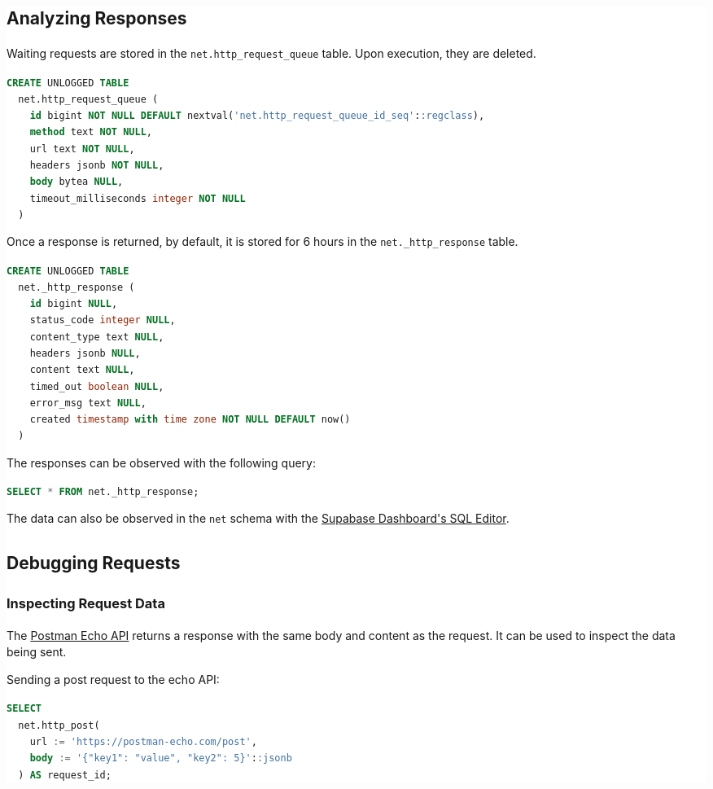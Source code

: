 ## Analyzing Responses

Waiting requests are stored in the `net.http_request_queue` table. Upon execution, they are deleted.

```sql
CREATE UNLOGGED TABLE
  net.http_request_queue (
    id bigint NOT NULL DEFAULT nextval('net.http_request_queue_id_seq'::regclass),
    method text NOT NULL,
    url text NOT NULL,
    headers jsonb NOT NULL,
    body bytea NULL,
    timeout_milliseconds integer NOT NULL
  )
```

Once a response is returned, by default, it is stored for 6 hours in the `net._http_response` table.

```sql
CREATE UNLOGGED TABLE
  net._http_response (
    id bigint NULL,
    status_code integer NULL,
    content_type text NULL,
    headers jsonb NULL,
    content text NULL,
    timed_out boolean NULL,
    error_msg text NULL,
    created timestamp with time zone NOT NULL DEFAULT now()
  )
```

The responses can be observed with the following query:

```sql
SELECT * FROM net._http_response;
```

The data can also be observed in the `net` schema with the [Supabase Dashboard's SQL Editor](https://supabase.com/dashboard/project/_/editor).

## Debugging Requests

### Inspecting Request Data

The [Postman Echo API](https://documenter.getpostman.com/view/5025623/SWTG5aqV) returns a response with the same body and content as the request. It can be used to inspect the data being sent.

Sending a post request to the echo API:

```sql
SELECT
  net.http_post(
    url := 'https://postman-echo.com/post',
    body := '{"key1": "value", "key2": 5}'::jsonb
  ) AS request_id;
```
